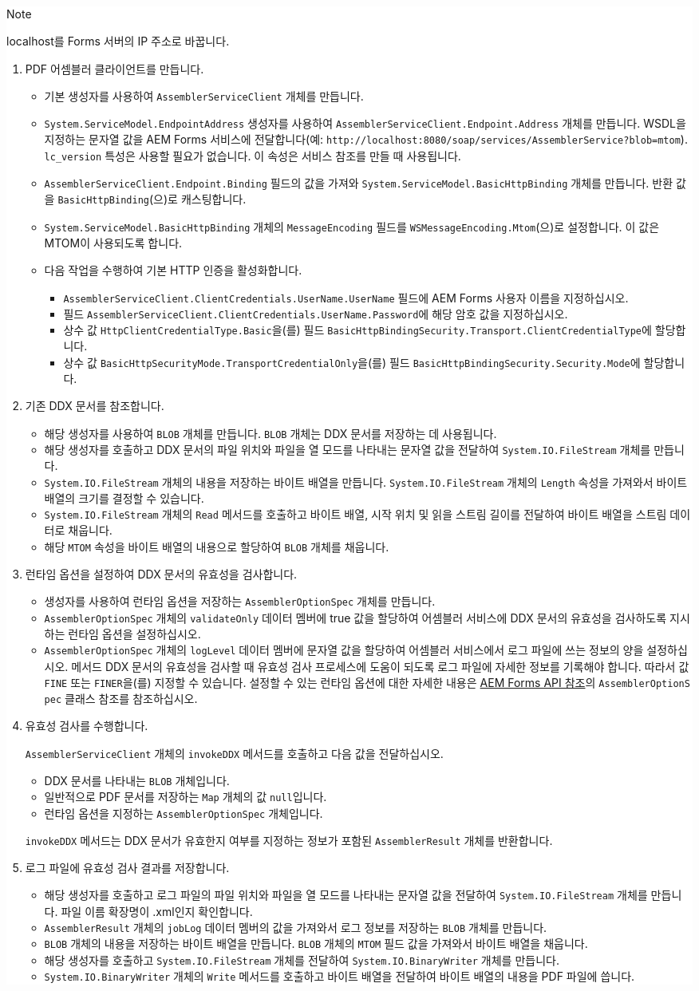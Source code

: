    >[!NOTE]
   >
   >localhost를 Forms 서버의 IP 주소로 바꿉니다.

1. PDF 어셈블러 클라이언트를 만듭니다.

   * 기본 생성자를 사용하여 `AssemblerServiceClient` 개체를 만듭니다.
   * `System.ServiceModel.EndpointAddress` 생성자를 사용하여 `AssemblerServiceClient.Endpoint.Address` 개체를 만듭니다. WSDL을 지정하는 문자열 값을 AEM Forms 서비스에 전달합니다(예: `http://localhost:8080/soap/services/AssemblerService?blob=mtom`). `lc_version` 특성은 사용할 필요가 없습니다. 이 속성은 서비스 참조를 만들 때 사용됩니다.
   * `AssemblerServiceClient.Endpoint.Binding` 필드의 값을 가져와 `System.ServiceModel.BasicHttpBinding` 개체를 만듭니다. 반환 값을 `BasicHttpBinding`(으)로 캐스팅합니다.
   * `System.ServiceModel.BasicHttpBinding` 개체의 `MessageEncoding` 필드를 `WSMessageEncoding.Mtom`(으)로 설정합니다. 이 값은 MTOM이 사용되도록 합니다.
   * 다음 작업을 수행하여 기본 HTTP 인증을 활성화합니다.

      * `AssemblerServiceClient.ClientCredentials.UserName.UserName` 필드에 AEM Forms 사용자 이름을 지정하십시오.
      * 필드 `AssemblerServiceClient.ClientCredentials.UserName.Password`에 해당 암호 값을 지정하십시오.
      * 상수 값 `HttpClientCredentialType.Basic`을(를) 필드 `BasicHttpBindingSecurity.Transport.ClientCredentialType`에 할당합니다.
      * 상수 값 `BasicHttpSecurityMode.TransportCredentialOnly`을(를) 필드 `BasicHttpBindingSecurity.Security.Mode`에 할당합니다.

1. 기존 DDX 문서를 참조합니다.

   * 해당 생성자를 사용하여 `BLOB` 개체를 만듭니다. `BLOB` 개체는 DDX 문서를 저장하는 데 사용됩니다.
   * 해당 생성자를 호출하고 DDX 문서의 파일 위치와 파일을 열 모드를 나타내는 문자열 값을 전달하여 `System.IO.FileStream` 개체를 만듭니다.
   * `System.IO.FileStream` 개체의 내용을 저장하는 바이트 배열을 만듭니다. `System.IO.FileStream` 개체의 `Length` 속성을 가져와서 바이트 배열의 크기를 결정할 수 있습니다.
   * `System.IO.FileStream` 개체의 `Read` 메서드를 호출하고 바이트 배열, 시작 위치 및 읽을 스트림 길이를 전달하여 바이트 배열을 스트림 데이터로 채웁니다.
   * 해당 `MTOM` 속성을 바이트 배열의 내용으로 할당하여 `BLOB` 개체를 채웁니다.

1. 런타임 옵션을 설정하여 DDX 문서의 유효성을 검사합니다.

   * 생성자를 사용하여 런타임 옵션을 저장하는 `AssemblerOptionSpec` 개체를 만듭니다.
   * `AssemblerOptionSpec` 개체의 `validateOnly` 데이터 멤버에 true 값을 할당하여 어셈블러 서비스에 DDX 문서의 유효성을 검사하도록 지시하는 런타임 옵션을 설정하십시오.
   * `AssemblerOptionSpec` 개체의 `logLevel` 데이터 멤버에 문자열 값을 할당하여 어셈블러 서비스에서 로그 파일에 쓰는 정보의 양을 설정하십시오. 메서드 DDX 문서의 유효성을 검사할 때 유효성 검사 프로세스에 도움이 되도록 로그 파일에 자세한 정보를 기록해야 합니다. 따라서 값 `FINE` 또는 `FINER`을(를) 지정할 수 있습니다. 설정할 수 있는 런타임 옵션에 대한 자세한 내용은 [AEM Forms API 참조](https://www.adobe.com/go/learn_aemforms_javadocs_63_en)의 `AssemblerOptionSpec` 클래스 참조를 참조하십시오.

1. 유효성 검사를 수행합니다.

   `AssemblerServiceClient` 개체의 `invokeDDX` 메서드를 호출하고 다음 값을 전달하십시오.

   * DDX 문서를 나타내는 `BLOB` 개체입니다.
   * 일반적으로 PDF 문서를 저장하는 `Map` 개체의 값 `null`입니다.
   * 런타임 옵션을 지정하는 `AssemblerOptionSpec` 개체입니다.

   `invokeDDX` 메서드는 DDX 문서가 유효한지 여부를 지정하는 정보가 포함된 `AssemblerResult` 개체를 반환합니다.

1. 로그 파일에 유효성 검사 결과를 저장합니다.

   * 해당 생성자를 호출하고 로그 파일의 파일 위치와 파일을 열 모드를 나타내는 문자열 값을 전달하여 `System.IO.FileStream` 개체를 만듭니다. 파일 이름 확장명이 .xml인지 확인합니다.
   * `AssemblerResult` 개체의 `jobLog` 데이터 멤버의 값을 가져와서 로그 정보를 저장하는 `BLOB` 개체를 만듭니다.
   * `BLOB` 개체의 내용을 저장하는 바이트 배열을 만듭니다. `BLOB` 개체의 `MTOM` 필드 값을 가져와서 바이트 배열을 채웁니다.
   * 해당 생성자를 호출하고 `System.IO.FileStream` 개체를 전달하여 `System.IO.BinaryWriter` 개체를 만듭니다.
   * `System.IO.BinaryWriter` 개체의 `Write` 메서드를 호출하고 바이트 배열을 전달하여 바이트 배열의 내용을 PDF 파일에 씁니다.
